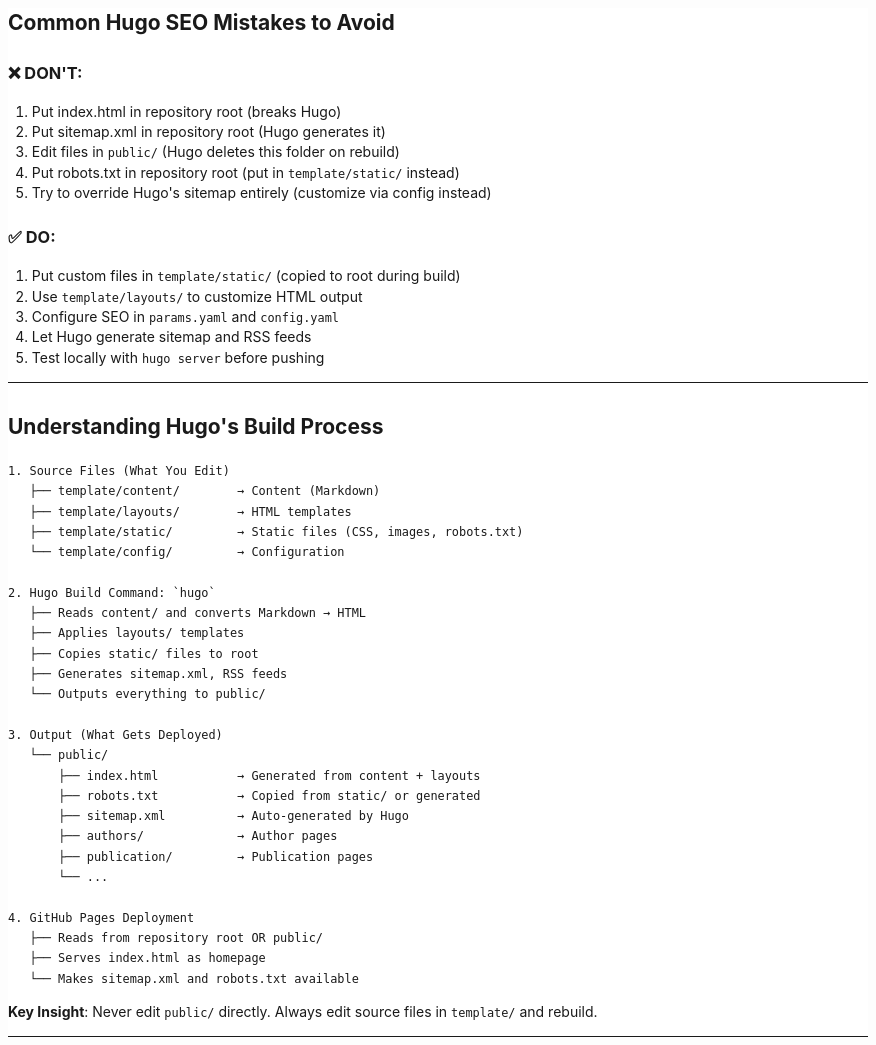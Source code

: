 
## Common Hugo SEO Mistakes to Avoid

### ❌ DON'T:
1. Put index.html in repository root (breaks Hugo)
2. Put sitemap.xml in repository root (Hugo generates it)
3. Edit files in `public/` (Hugo deletes this folder on rebuild)
4. Put robots.txt in repository root (put in `template/static/` instead)
5. Try to override Hugo's sitemap entirely (customize via config instead)

### ✅ DO:
1. Put custom files in `template/static/` (copied to root during build)
2. Use `template/layouts/` to customize HTML output
3. Configure SEO in `params.yaml` and `config.yaml`
4. Let Hugo generate sitemap and RSS feeds
5. Test locally with `hugo server` before pushing

---

## Understanding Hugo's Build Process

```
1. Source Files (What You Edit)
   ├── template/content/        → Content (Markdown)
   ├── template/layouts/        → HTML templates
   ├── template/static/         → Static files (CSS, images, robots.txt)
   └── template/config/         → Configuration

2. Hugo Build Command: `hugo`
   ├── Reads content/ and converts Markdown → HTML
   ├── Applies layouts/ templates
   ├── Copies static/ files to root
   ├── Generates sitemap.xml, RSS feeds
   └── Outputs everything to public/

3. Output (What Gets Deployed)
   └── public/
       ├── index.html           → Generated from content + layouts
       ├── robots.txt           → Copied from static/ or generated
       ├── sitemap.xml          → Auto-generated by Hugo
       ├── authors/             → Author pages
       ├── publication/         → Publication pages
       └── ...

4. GitHub Pages Deployment
   ├── Reads from repository root OR public/
   ├── Serves index.html as homepage
   └── Makes sitemap.xml and robots.txt available
```

**Key Insight**: Never edit `public/` directly. Always edit source files in `template/` and rebuild.

---